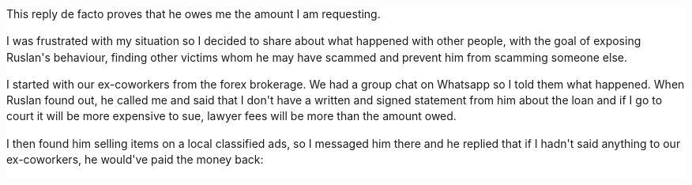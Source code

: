 
This reply de facto proves that he owes me the amount I am requesting.

I was frustrated with my situation so I decided to share about what happened with other people, with the goal of exposing Ruslan's behaviour, finding other victims whom he may have scammed and prevent him from scamming someone else.

I started with our ex-coworkers from the forex brokerage. We had a group chat on Whatsapp so I told them what happened. When Ruslan found out, he called me and said that I don't have a written and signed statement from him about the loan and if I go to court it will be more expensive to sue, lawyer fees will be more than the amount owed.

I then found him selling items on a local classified ads, so I messaged him there and he replied that if I hadn't said anything to our ex-coworkers, he would've paid the money back: 

|  |  |
| --- | --- |